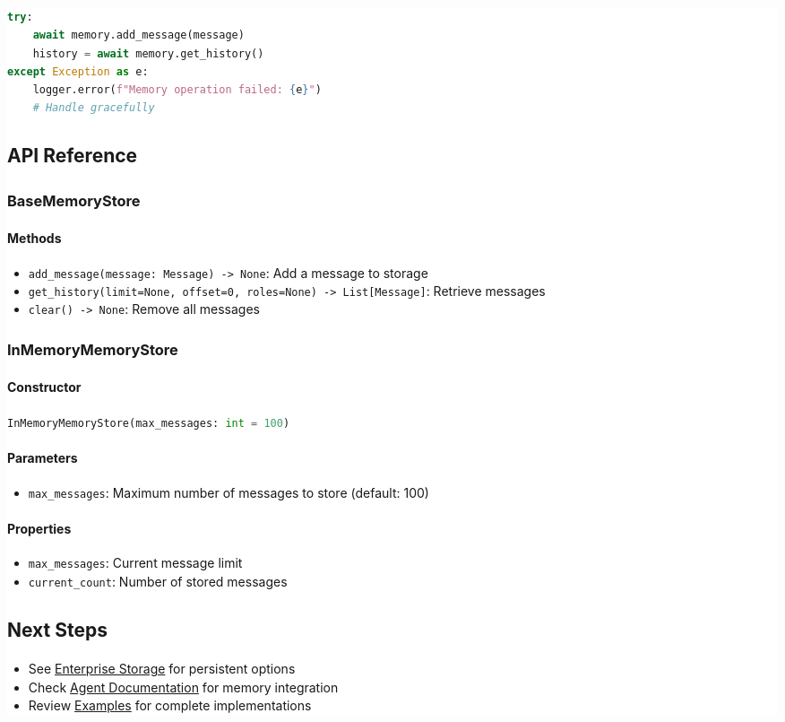 ```python
try:
    await memory.add_message(message)
    history = await memory.get_history()
except Exception as e:
    logger.error(f"Memory operation failed: {e}")
    # Handle gracefully
```

## API Reference

### BaseMemoryStore

#### Methods

- `add_message(message: Message) -> None`: Add a message to storage
- `get_history(limit=None, offset=0, roles=None) -> List[Message]`: Retrieve messages
- `clear() -> None`: Remove all messages

### InMemoryMemoryStore

#### Constructor

```python
InMemoryMemoryStore(max_messages: int = 100)
```

#### Parameters

- `max_messages`: Maximum number of messages to store (default: 100)

#### Properties

- `max_messages`: Current message limit
- `current_count`: Number of stored messages

## Next Steps

- See [Enterprise Storage](../enterprise/storage) for persistent options
- Check [Agent Documentation](agents) for memory integration
- Review [Examples](../examples/) for complete implementations
